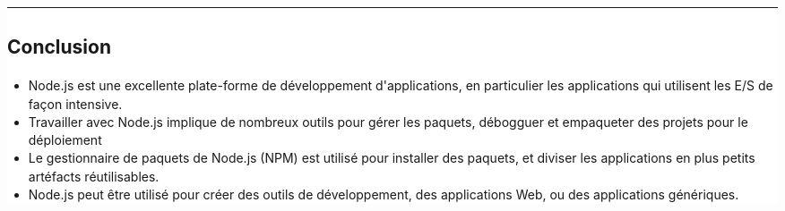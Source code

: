 ----

## Conclusion

- Node.js est une excellente plate-forme de développement d'applications, en particulier les applications qui utilisent les E/S de façon intensive.
- Travailler avec Node.js implique de nombreux outils pour gérer les paquets, débogguer et empaqueter des projets pour le déploiement
- Le gestionnaire de paquets de Node.js (NPM) est utilisé pour installer des paquets, et diviser les applications en plus petits artéfacts réutilisables.
- Node.js peut être utilisé pour créer des outils de développement, des applications Web, ou des applications génériques.

